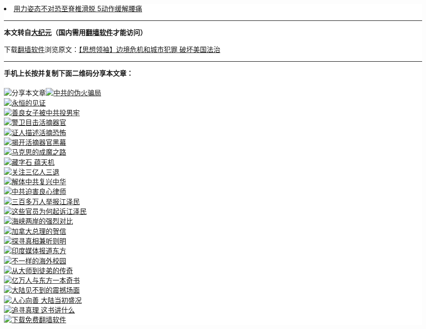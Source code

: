 <li><a href="https://github.com/1992513/djy/blob/master/gb/24/8/17/n14312671.md#1">用力姿态不对恐至脊椎滑脱 5动作缓解腰痛</a></li>
<hr>
<strong>本文转自<a href="https://www.epochtimes.com">大纪元</a>（国内需用<a href="https://github.com/1992513/www/blob/master/README.md#8">翻墙软件</a>才能访问）</strong><p>下载<a href="https://github.com/1992513/www/blob/master/README.md#8">翻墙软件</a>浏览原文：<a href="https://www.epochtimes.com/gb/23/6/27/n14023646.htm">【思想领袖】边境危机和城市犯罪 破坏美国法治</a></p><hr>
<strong>手机上长按并复制下面二维码分享本文章：</strong><br><br><img src="https://quickchart.io/qr?size=256&text=https://github.com/1992513/djy/blob/master/gb/23/6/27/n14023646.md%231" title="分享本文章"></td><td VALIGN=TOP><a href="https://github.com/1992513/djy/blob/master/gb/16/1/21/n4622075.md?dfh#1" target="_blank"><img src="https://raw.githubusercontent.com/1992513/djy/master/gb/300/wei-f1.jpg" title="中共的伪火骗局"  alt="中共的伪火骗局"></a><br><a href="https://github.com/1992513/www/blob/master/README.md?dfh#9" target="_blank"><img src="https://raw.githubusercontent.com/1992513/djy/master/gb/300/yong-h.jpg" title="永恒的见证"  alt="永恒的见证"></a><br><a href="https://github.com/1992513/djy/blob/master/gb/13/9/29/n3974789.md?dfh#1" target="_blank"><img src="https://raw.githubusercontent.com/1992513/djy/master/gb/300/shang-lnz.jpg" title="善良女子被中共投男牢"  alt="善良女子被中共投男牢"></a><br><a href="https://github.com/1992513/djy/blob/master/gb/16/3/16/n4663449.md?dfh#1" target="_blank"><img src="https://raw.githubusercontent.com/1992513/djy/master/gb/300/huo-z3.jpg" title="警卫目击活摘器官"  alt="警卫目击活摘器官"></a><br><a href="https://github.com/1992513/djy/blob/master/gb/16/8/7/n8177641.md?dfh#1" target="_blank"><img src="https://raw.githubusercontent.com/1992513/djy/master/gb/300/huo-z4.jpg" title="证人描述活摘恐怖"  alt="证人描述活摘恐怖"></a><br><a href="https://github.com/1992513/djy/blob/master/gb/10/4/19/n2881569.md?dfh#1" target="_blank"><img src="https://raw.githubusercontent.com/1992513/djy/master/gb/300/huo-z1.jpg" title="揭开活摘器官黑幕"  alt="揭开活摘器官黑幕"></a><br><a href="https://github.com/1992513/djy/blob/master/gb/10/11/7/n3077476.md?dfh#1" target="_blank"><img src="https://raw.githubusercontent.com/1992513/djy/master/gb/300/ma-ks.jpg" title="马克思的成魔之路"  alt="马克思的成魔之路"></a><br><a href="https://github.com/1992513/djy/blob/master/gb/14/6/9/n4173977.md?dfh#1" target="_blank"><img src="https://raw.githubusercontent.com/1992513/djy/master/gb/300/chang-zs.jpg" title="藏字石 蕴天机"  alt="藏字石 蕴天机"></a><br><a href="https://github.com/1992513/djy/blob/master/gb/18/5/10/n10381511.md?dfh#1" target="_blank"><img src="https://raw.githubusercontent.com/1992513/djy/master/gb/300/st1.jpg" title="关注三亿人三退"  alt="关注三亿人三退"></a><br><a href="https://github.com/1992513/djy/blob/master/gb/18/3/21/n10237682.md?dfh#1" target="_blank"><img src="https://raw.githubusercontent.com/1992513/djy/master/gb/300/jie-t.jpg" title="解体中共复兴中华"  alt="解体中共复兴中华"></a><br><a href="https://github.com/1992513/djy/blob/master/gb/9/2/9/n2422991.md?dfh#1" target="_blank"><img src="https://raw.githubusercontent.com/1992513/djy/master/gb/300/gao-zs.jpg" title="中共迫害良心律师"  alt="中共迫害良心律师"></a><br><a href="https://github.com/1992513/djy/blob/master/gb/18/12/9/n10900044.md?dfh#1" target="_blank"><img src="https://raw.githubusercontent.com/1992513/djy/master/gb/300/sj1.jpg" title="三百多万人举报江泽民"  alt="三百多万人举报江泽民"></a><br><a href="https://github.com/1992513/djy/blob/master/gb/18/8/28/n10672014.md?dfh#1" target="_blank"><img src="https://raw.githubusercontent.com/1992513/djy/master/gb/300/sj2.jpg" title="这些官员为何起诉江泽民"  alt="这些官员为何起诉江泽民"></a><br><a href="https://github.com/1992513/djy/blob/master/gb/8/12/18/n2367165.md?dfh#1" target="_blank"><img src="https://raw.githubusercontent.com/1992513/djy/master/gb/300/liangan.jpg" title="海峡两岸的强烈对比"  alt="海峡两岸的强烈对比"></a><br><a href="https://github.com/1992513/djy/blob/master/gb/15/12/10/n4593139.md?dfh#1" target="_blank"><img src="https://raw.githubusercontent.com/1992513/djy/master/gb/300/jia-ndzl.jpg" title="加拿大总理的贺信"  alt="加拿大总理的贺信"></a><br><a href="https://github.com/1992513/djy/blob/master/gb/11/6/17/n3289382.md?dfh#1" target="_blank"><img src="https://raw.githubusercontent.com/1992513/djy/master/gb/300/xiao-wd.jpg" title="探寻真相兼听则明"  alt="探寻真相兼听则明"></a><br><a href="https://github.com/1992513/djy/blob/master/gb/18/10/27/n10812623.md?dfh#1" target="_blank"><img src="https://raw.githubusercontent.com/1992513/djy/master/gb/300/yindu.jpg" title="印度媒体报道东方"  alt="印度媒体报道东方"></a><br><a href="https://github.com/1992513/djy/blob/master/gb/18/6/9/n10469652.md?dfh#1" target="_blank"><img src="https://raw.githubusercontent.com/1992513/djy/master/gb/300/xie-j.jpg" title="不一样的海外校园"  alt="不一样的海外校园"></a><br><a href="https://github.com/1992513/djy/blob/master/gb/7/4/5/n1669415.md?dfh#1" target="_blank"><img src="https://raw.githubusercontent.com/1992513/djy/master/gb/300/li-up.jpg" title="从大师到徒弟的传奇"  alt="从大师到徒弟的传奇"></a><br><a href="https://github.com/1992513/djy/blob/master/gb/17/5/26/n9191512.md?dfh#1" target="_blank"><img src="https://raw.githubusercontent.com/1992513/djy/master/gb/300/zfl2.jpg" title="亿万人与东方一本奇书"  alt="亿万人与东方一本奇书"></a><br><a href="https://github.com/1992513/djy/blob/master/gb/13/11/27/n4020290.md?dfh#1" target="_blank"><img src="https://raw.githubusercontent.com/1992513/djy/master/gb/300/zhen-h.jpg" title="大陆见不到的震撼场面"  alt="大陆见不到的震撼场面"></a><br><a href="https://github.com/1992513/djy/blob/master/gb/15/7/17/n4482910.md?dfh#1" target="_blank"><img src="https://raw.githubusercontent.com/1992513/djy/master/gb/300/dalu-sk.jpg" title="人心向善 大陆当初盛况"  alt="人心向善 大陆当初盛况"></a><br><a href="https://github.com/1992513/djy/blob/master/gb/19/1/5/n10955468.md?dfh#1" target="_blank"><img src="https://raw.githubusercontent.com/1992513/djy/master/gb/300/zfl1.jpg" title="追寻真理 这书讲什么"  alt="追寻真理 这书讲什么"></a><br><a href="https://github.com/1992513/www/blob/master/README.md?dfh#1" target="_blank"><img src="https://raw.githubusercontent.com/1992513/djy/master/gb/300/fq1.jpg" title="下载免费翻墙软件"  alt="下载免费翻墙软件"></a><br></td></tr></table>
